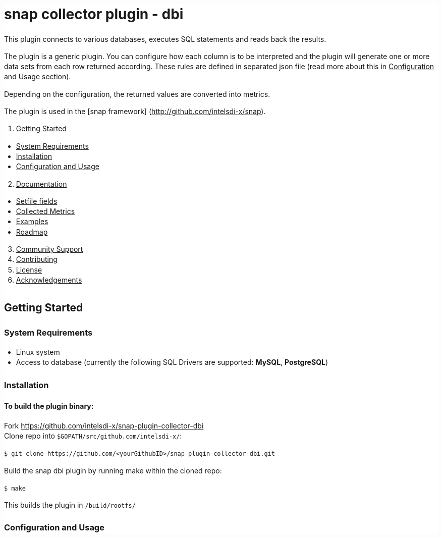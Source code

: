 # snap collector plugin - dbi

This plugin connects to various databases, executes SQL statements and reads back the results. 

The plugin is a generic plugin. You can configure how each column is to be interpreted and the plugin will generate one or more data sets from each row returned according. These rules are defined in separated json file (read more about this in [Configuration and Usage](#configuration-and-usage) section).

Depending on the configuration, the returned values are converted into metrics.

The plugin is used in the [snap framework] (http://github.com/intelsdi-x/snap).				

1. [Getting Started](#getting-started)
  * [System Requirements](#system-requirements)
  * [Installation](#installation)
  * [Configuration and Usage](#configuration-and-usage)
2. [Documentation](#documentation)
  * [Setfile fields](#setfile-fields)
  * [Collected Metrics](#collected-metrics)
  * [Examples](#examples)
  * [Roadmap](#roadmap)
3. [Community Support](#community-support)
4. [Contributing](#contributing)
5. [License](#license)
6. [Acknowledgements](#acknowledgements)

## Getting Started

### System Requirements

- Linux system
- Access to database (currently the following SQL Drivers are supported: **MySQL**, **PostgreSQL**)

### Installation

#### To build the plugin binary:

Fork https://github.com/intelsdi-x/snap-plugin-collector-dbi  
Clone repo into `$GOPATH/src/github.com/intelsdi-x/`:

```
$ git clone https://github.com/<yourGithubID>/snap-plugin-collector-dbi.git
```

Build the snap dbi plugin by running make within the cloned repo:
```
$ make
```
This builds the plugin in `/build/rootfs/`

### Configuration and Usage
